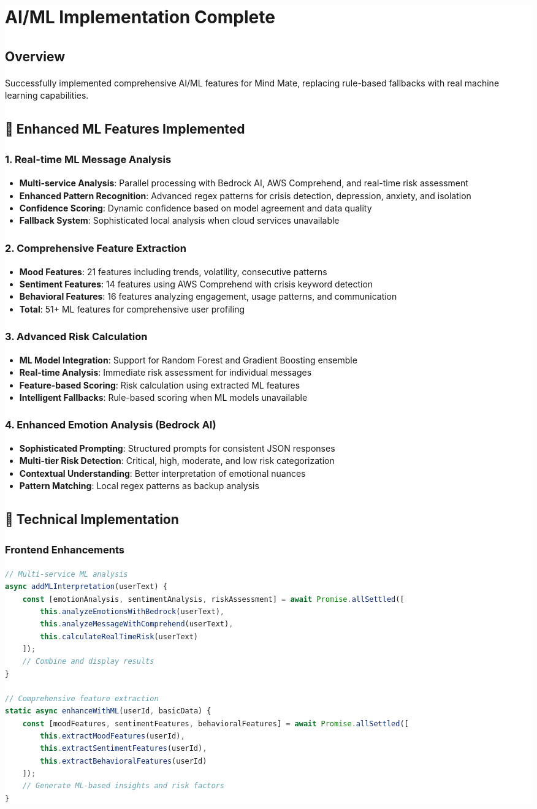 # AI/ML Implementation Complete

## Overview
Successfully implemented comprehensive AI/ML features for Mind Mate, replacing rule-based fallbacks with real machine learning capabilities.

## 🧠 Enhanced ML Features Implemented

### 1. **Real-time ML Message Analysis**
- **Multi-service Analysis**: Parallel processing with Bedrock AI, AWS Comprehend, and real-time risk assessment
- **Enhanced Pattern Recognition**: Advanced regex patterns for crisis detection, depression, anxiety, and isolation
- **Confidence Scoring**: Dynamic confidence based on model agreement and data quality
- **Fallback System**: Sophisticated local analysis when cloud services unavailable

### 2. **Comprehensive Feature Extraction**
- **Mood Features**: 21 features including trends, volatility, consecutive patterns
- **Sentiment Features**: 14 features using AWS Comprehend with crisis keyword detection
- **Behavioral Features**: 16 features analyzing engagement, usage patterns, and communication
- **Total**: 51+ ML features for comprehensive user profiling

### 3. **Advanced Risk Calculation**
- **ML Model Integration**: Support for Random Forest and Gradient Boosting ensemble
- **Real-time Analysis**: Immediate risk assessment for individual messages
- **Feature-based Scoring**: Risk calculation using extracted ML features
- **Intelligent Fallbacks**: Rule-based scoring when ML models unavailable

### 4. **Enhanced Emotion Analysis (Bedrock AI)**
- **Sophisticated Prompting**: Structured prompts for consistent JSON responses
- **Multi-tier Risk Detection**: Critical, high, moderate, and low risk categorization
- **Contextual Understanding**: Better interpretation of emotional nuances
- **Pattern Matching**: Local regex patterns as backup analysis

## 🔧 Technical Implementation

### Frontend Enhancements
```javascript
// Multi-service ML analysis
async addMLInterpretation(userText) {
    const [emotionAnalysis, sentimentAnalysis, riskAssessment] = await Promise.allSettled([
        this.analyzeEmotionsWithBedrock(userText),
        this.analyzeMessageWithComprehend(userText),
        this.calculateRealTimeRisk(userText)
    ]);
    // Combine and display results
}

// Comprehensive feature extraction
static async enhanceWithML(userId, basicData) {
    const [moodFeatures, sentimentFeatures, behavioralFeatures] = await Promise.allSettled([
        this.extractMoodFeatures(userId),
        this.extractSentimentFeatures(userId),
        this.extractBehavioralFeatures(userId)
    ]);
    // Generate ML-based insights and risk factors
}
```
